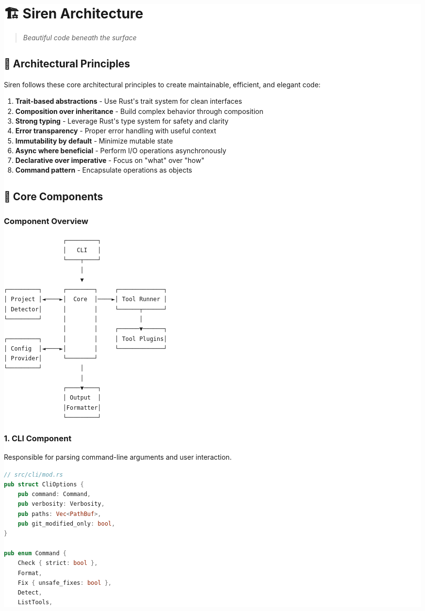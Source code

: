 # 🏗️ Siren Architecture

> *Beautiful code beneath the surface*

## 💫 Architectural Principles

Siren follows these core architectural principles to create maintainable, efficient, and elegant code:

1. **Trait-based abstractions** - Use Rust's trait system for clean interfaces
2. **Composition over inheritance** - Build complex behavior through composition
3. **Strong typing** - Leverage Rust's type system for safety and clarity
4. **Error transparency** - Proper error handling with useful context
5. **Immutability by default** - Minimize mutable state
6. **Async where beneficial** - Perform I/O operations asynchronously
7. **Declarative over imperative** - Focus on "what" over "how"
8. **Command pattern** - Encapsulate operations as objects

## 🧩 Core Components

### Component Overview

```
                 ┌─────────┐
                 │   CLI   │
                 └────┬────┘
                      │
                      ▼
┌─────────┐      ┌────────┐     ┌─────────────┐
│ Project │◄────►│  Core  │────►│ Tool Runner │
│ Detector│      │        │     └──────┬──────┘
└─────────┘      │        │            │
                 │        │     ┌──────▼──────┐
┌─────────┐      │        │     │ Tool Plugins│
│ Config  │◄────►│        │     └─────────────┘
│ Provider│      └────────┘
└─────────┘           │
                      │
                 ┌────▼────┐
                 │ Output  │
                 │Formatter│
                 └─────────┘
```

### 1. CLI Component

Responsible for parsing command-line arguments and user interaction.

```rust
// src/cli/mod.rs
pub struct CliOptions {
    pub command: Command,
    pub verbosity: Verbosity,
    pub paths: Vec<PathBuf>,
    pub git_modified_only: bool,
}

pub enum Command {
    Check { strict: bool },
    Format,
    Fix { unsafe_fixes: bool },
    Detect,
    ListTools,
```